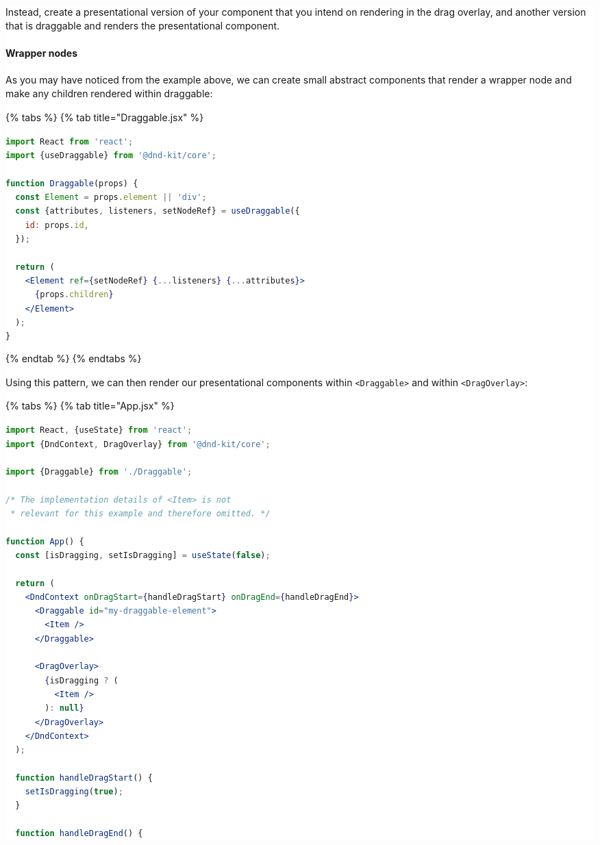 Instead, create a presentational version of your component that you intend on rendering in the drag overlay, and another version that is draggable and renders the presentational component.

#### Wrapper nodes

As you may have noticed from the example above, we can create small abstract components that render a wrapper node and make any children rendered within draggable:

{% tabs %}
{% tab title="Draggable.jsx" %}
```jsx
import React from 'react';
import {useDraggable} from '@dnd-kit/core';

function Draggable(props) {
  const Element = props.element || 'div';
  const {attributes, listeners, setNodeRef} = useDraggable({
    id: props.id,
  });
  
  return (
    <Element ref={setNodeRef} {...listeners} {...attributes}>
      {props.children}
    </Element>
  );
}
```
{% endtab %}
{% endtabs %}

Using this pattern, we can then render our presentational components within `<Draggable>` and within `<DragOverlay>`:

{% tabs %}
{% tab title="App.jsx" %}
```jsx
import React, {useState} from 'react';
import {DndContext, DragOverlay} from '@dnd-kit/core';

import {Draggable} from './Draggable';

/* The implementation details of <Item> is not
 * relevant for this example and therefore omitted. */

function App() {
  const [isDragging, setIsDragging] = useState(false);
  
  return (
    <DndContext onDragStart={handleDragStart} onDragEnd={handleDragEnd}>
      <Draggable id="my-draggable-element">
        <Item />
      </Draggable>
      
      <DragOverlay>
        {isDragging ? (
          <Item />
        ): null}
      </DragOverlay>
    </DndContext>
  );
  
  function handleDragStart() {
    setIsDragging(true);
  }
  
  function handleDragEnd() {
```